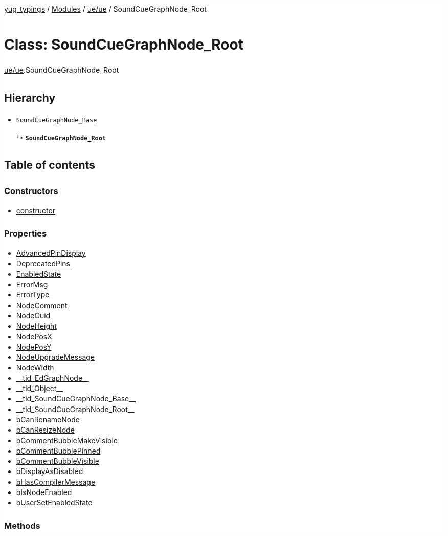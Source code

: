 [yug_typings](../README.md) / [Modules](../modules.md) / [ue/ue](../modules/ue_ue.md) / SoundCueGraphNode\_Root

# Class: SoundCueGraphNode\_Root

[ue/ue](../modules/ue_ue.md).SoundCueGraphNode_Root

## Hierarchy

- [`SoundCueGraphNode_Base`](ue_ue.SoundCueGraphNode_Base.md)

  ↳ **`SoundCueGraphNode_Root`**

## Table of contents

### Constructors

- [constructor](ue_ue.SoundCueGraphNode_Root.md#constructor)

### Properties

- [AdvancedPinDisplay](ue_ue.SoundCueGraphNode_Root.md#advancedpindisplay)
- [DeprecatedPins](ue_ue.SoundCueGraphNode_Root.md#deprecatedpins)
- [EnabledState](ue_ue.SoundCueGraphNode_Root.md#enabledstate)
- [ErrorMsg](ue_ue.SoundCueGraphNode_Root.md#errormsg)
- [ErrorType](ue_ue.SoundCueGraphNode_Root.md#errortype)
- [NodeComment](ue_ue.SoundCueGraphNode_Root.md#nodecomment)
- [NodeGuid](ue_ue.SoundCueGraphNode_Root.md#nodeguid)
- [NodeHeight](ue_ue.SoundCueGraphNode_Root.md#nodeheight)
- [NodePosX](ue_ue.SoundCueGraphNode_Root.md#nodeposx)
- [NodePosY](ue_ue.SoundCueGraphNode_Root.md#nodeposy)
- [NodeUpgradeMessage](ue_ue.SoundCueGraphNode_Root.md#nodeupgrademessage)
- [NodeWidth](ue_ue.SoundCueGraphNode_Root.md#nodewidth)
- [\_\_tid\_EdGraphNode\_\_](ue_ue.SoundCueGraphNode_Root.md#__tid_edgraphnode__)
- [\_\_tid\_Object\_\_](ue_ue.SoundCueGraphNode_Root.md#__tid_object__)
- [\_\_tid\_SoundCueGraphNode\_Base\_\_](ue_ue.SoundCueGraphNode_Root.md#__tid_soundcuegraphnode_base__)
- [\_\_tid\_SoundCueGraphNode\_Root\_\_](ue_ue.SoundCueGraphNode_Root.md#__tid_soundcuegraphnode_root__)
- [bCanRenameNode](ue_ue.SoundCueGraphNode_Root.md#bcanrenamenode)
- [bCanResizeNode](ue_ue.SoundCueGraphNode_Root.md#bcanresizenode)
- [bCommentBubbleMakeVisible](ue_ue.SoundCueGraphNode_Root.md#bcommentbubblemakevisible)
- [bCommentBubblePinned](ue_ue.SoundCueGraphNode_Root.md#bcommentbubblepinned)
- [bCommentBubbleVisible](ue_ue.SoundCueGraphNode_Root.md#bcommentbubblevisible)
- [bDisplayAsDisabled](ue_ue.SoundCueGraphNode_Root.md#bdisplayasdisabled)
- [bHasCompilerMessage](ue_ue.SoundCueGraphNode_Root.md#bhascompilermessage)
- [bIsNodeEnabled](ue_ue.SoundCueGraphNode_Root.md#bisnodeenabled)
- [bUserSetEnabledState](ue_ue.SoundCueGraphNode_Root.md#busersetenabledstate)

### Methods
